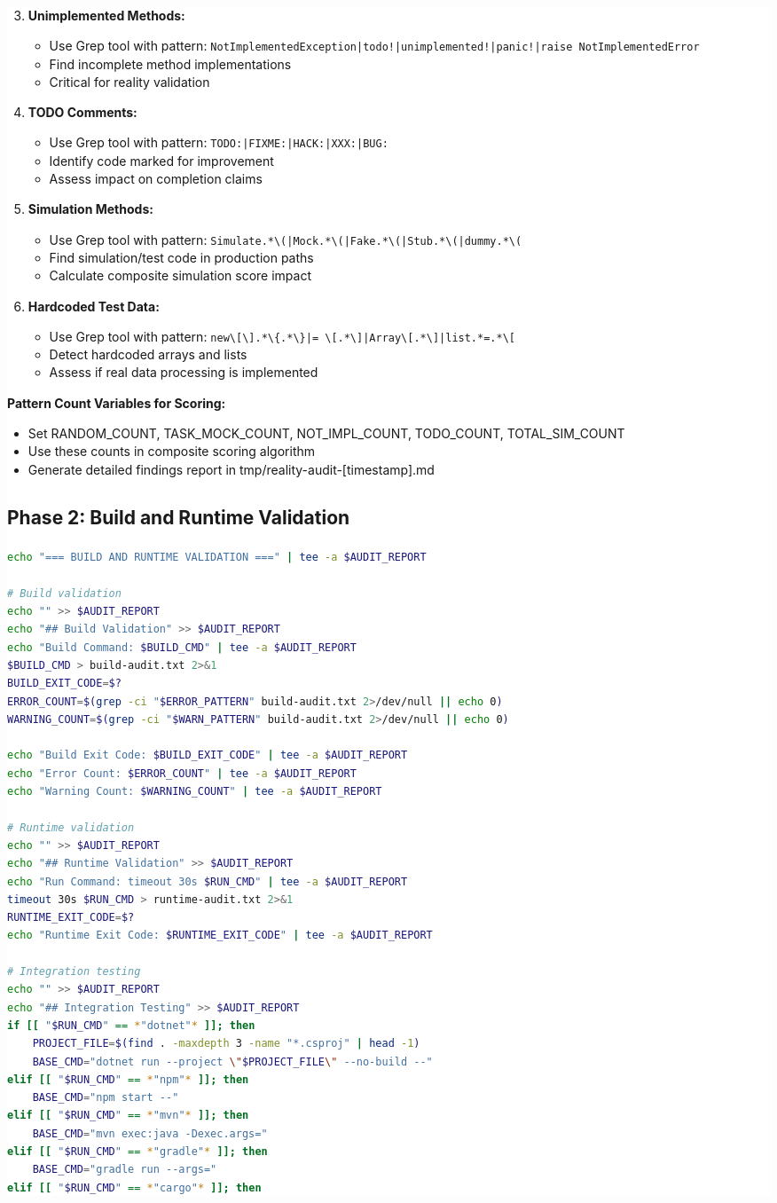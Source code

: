3. **Unimplemented Methods:**
   - Use Grep tool with pattern: `NotImplementedException|todo!|unimplemented!|panic!|raise NotImplementedError`
   - Find incomplete method implementations
   - Critical for reality validation

4. **TODO Comments:**
   - Use Grep tool with pattern: `TODO:|FIXME:|HACK:|XXX:|BUG:`
   - Identify code marked for improvement
   - Assess impact on completion claims

5. **Simulation Methods:**
   - Use Grep tool with pattern: `Simulate.*\(|Mock.*\(|Fake.*\(|Stub.*\(|dummy.*\(`
   - Find simulation/test code in production paths
   - Calculate composite simulation score impact

6. **Hardcoded Test Data:**
   - Use Grep tool with pattern: `new\[\].*\{.*\}|= \[.*\]|Array\[.*\]|list.*=.*\[`
   - Detect hardcoded arrays and lists
   - Assess if real data processing is implemented

**Pattern Count Variables for Scoring:**
- Set RANDOM_COUNT, TASK_MOCK_COUNT, NOT_IMPL_COUNT, TODO_COUNT, TOTAL_SIM_COUNT
- Use these counts in composite scoring algorithm
- Generate detailed findings report in tmp/reality-audit-[timestamp].md

## Phase 2: Build and Runtime Validation

```bash
echo "=== BUILD AND RUNTIME VALIDATION ===" | tee -a $AUDIT_REPORT

# Build validation
echo "" >> $AUDIT_REPORT
echo "## Build Validation" >> $AUDIT_REPORT
echo "Build Command: $BUILD_CMD" | tee -a $AUDIT_REPORT
$BUILD_CMD > build-audit.txt 2>&1
BUILD_EXIT_CODE=$?
ERROR_COUNT=$(grep -ci "$ERROR_PATTERN" build-audit.txt 2>/dev/null || echo 0)
WARNING_COUNT=$(grep -ci "$WARN_PATTERN" build-audit.txt 2>/dev/null || echo 0)

echo "Build Exit Code: $BUILD_EXIT_CODE" | tee -a $AUDIT_REPORT
echo "Error Count: $ERROR_COUNT" | tee -a $AUDIT_REPORT
echo "Warning Count: $WARNING_COUNT" | tee -a $AUDIT_REPORT

# Runtime validation
echo "" >> $AUDIT_REPORT
echo "## Runtime Validation" >> $AUDIT_REPORT
echo "Run Command: timeout 30s $RUN_CMD" | tee -a $AUDIT_REPORT
timeout 30s $RUN_CMD > runtime-audit.txt 2>&1
RUNTIME_EXIT_CODE=$?
echo "Runtime Exit Code: $RUNTIME_EXIT_CODE" | tee -a $AUDIT_REPORT

# Integration testing
echo "" >> $AUDIT_REPORT
echo "## Integration Testing" >> $AUDIT_REPORT
if [[ "$RUN_CMD" == *"dotnet"* ]]; then
    PROJECT_FILE=$(find . -maxdepth 3 -name "*.csproj" | head -1)
    BASE_CMD="dotnet run --project \"$PROJECT_FILE\" --no-build --"
elif [[ "$RUN_CMD" == *"npm"* ]]; then
    BASE_CMD="npm start --"
elif [[ "$RUN_CMD" == *"mvn"* ]]; then
    BASE_CMD="mvn exec:java -Dexec.args="
elif [[ "$RUN_CMD" == *"gradle"* ]]; then
    BASE_CMD="gradle run --args="
elif [[ "$RUN_CMD" == *"cargo"* ]]; then
```